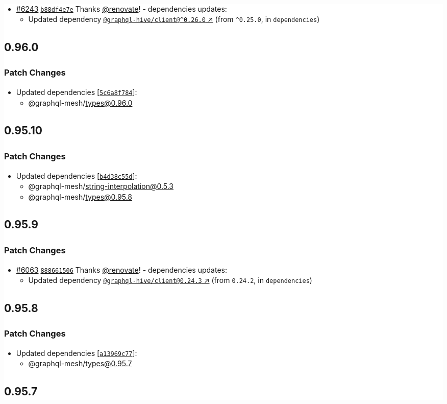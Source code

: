 - [#6243](https://github.com/ardatan/graphql-mesh/pull/6243)
  [`b88df4e7e`](https://github.com/ardatan/graphql-mesh/commit/b88df4e7efcf1026692e16e113cc2664d6d4ed95)
  Thanks [@renovate](https://github.com/apps/renovate)! - dependencies updates:
  - Updated dependency
    [`@graphql-hive/client@^0.26.0` ↗︎](https://www.npmjs.com/package/@graphql-hive/client/v/0.26.0)
    (from `^0.25.0`, in `dependencies`)

## 0.96.0

### Patch Changes

- Updated dependencies
  [[`5c6a8f784`](https://github.com/ardatan/graphql-mesh/commit/5c6a8f784a787641b90349e584b49de629cc41ff)]:
  - @graphql-mesh/types@0.96.0

## 0.95.10

### Patch Changes

- Updated dependencies
  [[`b4d38c55d`](https://github.com/ardatan/graphql-mesh/commit/b4d38c55df8c4d2aeb98325555979eb09d065906)]:
  - @graphql-mesh/string-interpolation@0.5.3
  - @graphql-mesh/types@0.95.8

## 0.95.9

### Patch Changes

- [#6063](https://github.com/Urigo/graphql-mesh/pull/6063)
  [`888661506`](https://github.com/Urigo/graphql-mesh/commit/8886615066abeeae3669f9f7a0a4fa0b971b05f3)
  Thanks [@renovate](https://github.com/apps/renovate)! - dependencies updates:
  - Updated dependency
    [`@graphql-hive/client@0.24.3` ↗︎](https://www.npmjs.com/package/@graphql-hive/client/v/0.24.3)
    (from `0.24.2`, in `dependencies`)

## 0.95.8

### Patch Changes

- Updated dependencies
  [[`a13969c77`](https://github.com/Urigo/graphql-mesh/commit/a13969c77794c44493d7a9426be7e38a6d673c88)]:
  - @graphql-mesh/types@0.95.7

## 0.95.7
